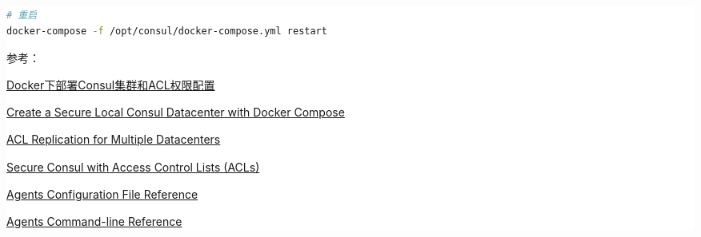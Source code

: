 ```sh
# 重启
docker-compose -f /opt/consul/docker-compose.yml restart
```

参考：

[Docker下部署Consul集群和ACL权限配置](https://www.codenong.com/cs105951195/)

[Create a Secure Local Consul Datacenter with Docker Compose](https://developer.hashicorp.com/consul/tutorials/docker/docker-compose-datacenter)

[ACL Replication for Multiple Datacenters](https://developer.hashicorp.com/consul/tutorials/security-operations/access-control-replication-multiple-datacenters)

[Secure Consul with Access Control Lists (ACLs)](https://developer.hashicorp.com/consul/tutorials/security/access-control-setup-production)

[Agents Configuration File Reference](https://developer.hashicorp.com/consul/docs/agent/config/config-files)

[Agents Command-line Reference](https://developer.hashicorp.com/consul/docs/agent/config/cli-flags)
